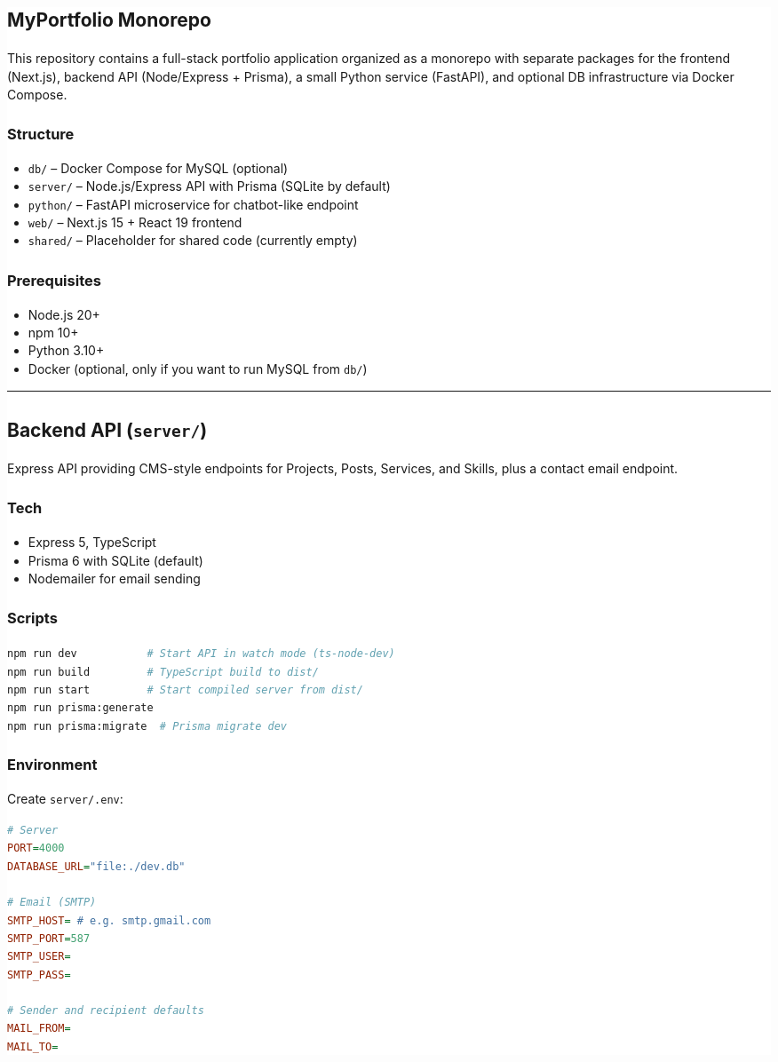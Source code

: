 ## MyPortfolio Monorepo

This repository contains a full-stack portfolio application organized as a monorepo with separate packages for the frontend (Next.js), backend API (Node/Express + Prisma), a small Python service (FastAPI), and optional DB infrastructure via Docker Compose.

### Structure

- `db/` – Docker Compose for MySQL (optional)
- `server/` – Node.js/Express API with Prisma (SQLite by default)
- `python/` – FastAPI microservice for chatbot-like endpoint
- `web/` – Next.js 15 + React 19 frontend
- `shared/` – Placeholder for shared code (currently empty)

### Prerequisites

- Node.js 20+
- npm 10+
- Python 3.10+
- Docker (optional, only if you want to run MySQL from `db/`)

---

## Backend API (`server/`)

Express API providing CMS-style endpoints for Projects, Posts, Services, and Skills, plus a contact email endpoint.

### Tech

- Express 5, TypeScript
- Prisma 6 with SQLite (default)
- Nodemailer for email sending

### Scripts

```bash
npm run dev           # Start API in watch mode (ts-node-dev)
npm run build         # TypeScript build to dist/
npm run start         # Start compiled server from dist/
npm run prisma:generate
npm run prisma:migrate  # Prisma migrate dev
```

### Environment

Create `server/.env`:

```ini
# Server
PORT=4000
DATABASE_URL="file:./dev.db"

# Email (SMTP)
SMTP_HOST= # e.g. smtp.gmail.com
SMTP_PORT=587
SMTP_USER=
SMTP_PASS=

# Sender and recipient defaults
MAIL_FROM=
MAIL_TO=
```
